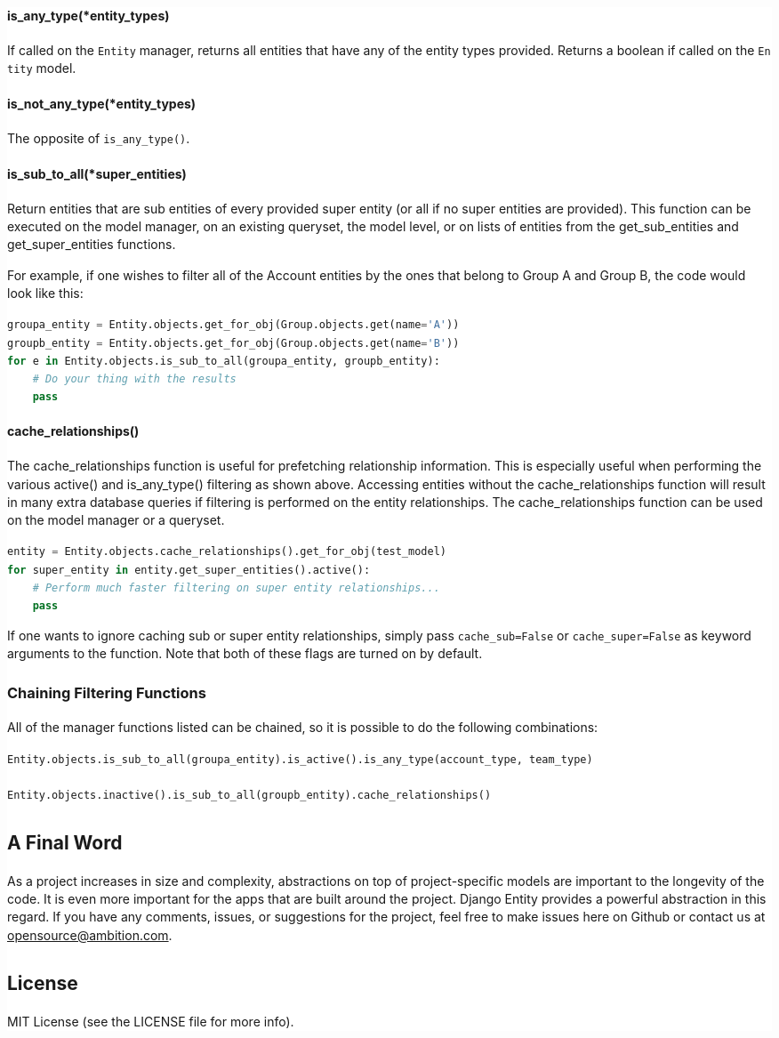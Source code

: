 #### is_any_type(*entity_types)
If called on the ``Entity`` manager, returns all entities that have any of the entity types provided. Returns a boolean if called on the ``Entity`` model.

#### is_not_any_type(*entity_types)
The opposite of ``is_any_type()``.

#### is_sub_to_all(*super_entities)
Return entities that are sub entities of every provided super entity (or all if no super entities are provided). This function can be executed on the model manager, on an existing queryset, the model level, or on lists of entities from the get_sub_entities and get_super_entities functions.

For example, if one wishes to filter all of the Account entities by the ones that belong to Group A and Group B, the code would look like this:

```python
groupa_entity = Entity.objects.get_for_obj(Group.objects.get(name='A'))
groupb_entity = Entity.objects.get_for_obj(Group.objects.get(name='B'))
for e in Entity.objects.is_sub_to_all(groupa_entity, groupb_entity):
    # Do your thing with the results
    pass
```

#### cache_relationships()
The cache_relationships function is useful for prefetching relationship information. This is especially useful when performing the various active() and is_any_type() filtering as shown above. Accessing entities without the cache_relationships function will result in many extra database queries if filtering is performed on the entity relationships. The cache_relationships function can be used on the model manager or a queryset.

```python
entity = Entity.objects.cache_relationships().get_for_obj(test_model)
for super_entity in entity.get_super_entities().active():
    # Perform much faster filtering on super entity relationships...
    pass
```

If one wants to ignore caching sub or super entity relationships, simply pass ``cache_sub=False`` or ``cache_super=False`` as keyword arguments to the function. Note that both of these flags are turned on by default.

### Chaining Filtering Functions
All of the manager functions listed can be chained, so it is possible to do the following combinations:

```python
Entity.objects.is_sub_to_all(groupa_entity).is_active().is_any_type(account_type, team_type)

Entity.objects.inactive().is_sub_to_all(groupb_entity).cache_relationships()
```

## A Final Word
As a project increases in size and complexity, abstractions on top of project-specific models are important to the longevity of the code. It is even more important for the apps that are built around the project. Django Entity provides a powerful abstraction in this regard. If you have any comments, issues, or suggestions for the project, feel free to make issues here on Github or contact us at opensource@ambition.com.

## License
MIT License (see the LICENSE file for more info).
